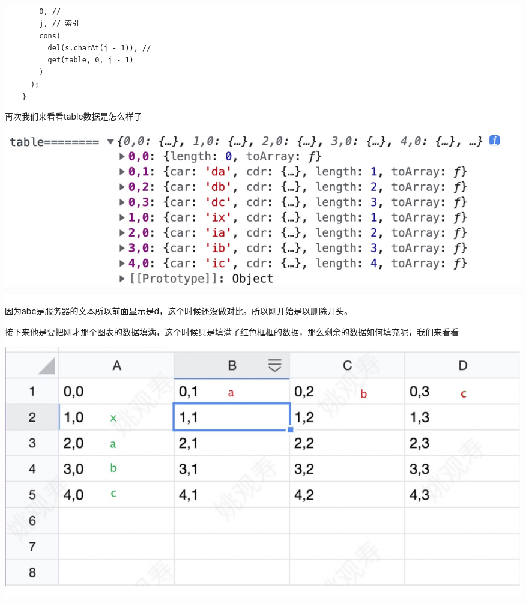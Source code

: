 ```
        0, //
        j, // 索引
        cons(
          del(s.charAt(j - 1)), //
          get(table, 0, j - 1)
        )
      );
    }
```

再次我们来看看table数据是怎么样子

<img src="./img/5.jpg"/>

  因为abc是服务器的文本所以前面显示是d，这个时候还没做对比。所以刚开始是以删除开头。



接下来他是要把刚才那个图表的数据填满，这个时候只是填满了红色框框的数据，那么剩余的数据如何填充呢，我们来看看

<img src="./img/6.jpg"/>
